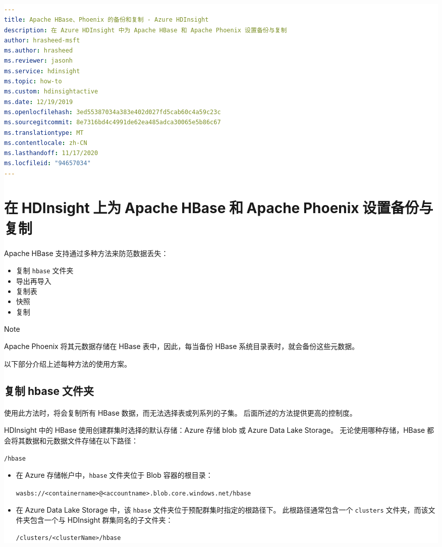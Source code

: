 ```yaml
---
title: Apache HBase、Phoenix 的备份和复制 - Azure HDInsight
description: 在 Azure HDInsight 中为 Apache HBase 和 Apache Phoenix 设置备份与复制
author: hrasheed-msft
ms.author: hrasheed
ms.reviewer: jasonh
ms.service: hdinsight
ms.topic: how-to
ms.custom: hdinsightactive
ms.date: 12/19/2019
ms.openlocfilehash: 3ed55387034a383e402d027fd5cab60c4a59c23c
ms.sourcegitcommit: 8e7316bd4c4991de62ea485adca30065e5b86c67
ms.translationtype: MT
ms.contentlocale: zh-CN
ms.lasthandoff: 11/17/2020
ms.locfileid: "94657034"
---
```

# <a name="set-up-backup-and-replication-for-apache-hbase-and-apache-phoenix-on-hdinsight"></a>在 HDInsight 上为 Apache HBase 和 Apache Phoenix 设置备份与复制

Apache HBase 支持通过多种方法来防范数据丢失：

* 复制 `hbase` 文件夹
* 导出再导入
* 复制表
* 快照
* 复制

> [!NOTE]  
> Apache Phoenix 将其元数据存储在 HBase 表中，因此，每当备份 HBase 系统目录表时，就会备份这些元数据。

以下部分介绍上述每种方法的使用方案。

## <a name="copy-the-hbase-folder"></a>复制 hbase 文件夹

使用此方法时，将会复制所有 HBase 数据，而无法选择表或列系列的子集。 后面所述的方法提供更高的控制度。

HDInsight 中的 HBase 使用创建群集时选择的默认存储：Azure 存储 blob 或 Azure Data Lake Storage。 无论使用哪种存储，HBase 都会将其数据和元数据文件存储在以下路径：

`/hbase`

* 在 Azure 存储帐户中，`hbase` 文件夹位于 Blob 容器的根目录：

  `wasbs://<containername>@<accountname>.blob.core.windows.net/hbase`

* 在 Azure Data Lake Storage 中，该 `hbase` 文件夹位于预配群集时指定的根路径下。 此根路径通常包含一个 `clusters` 文件夹，而该文件夹包含一个与 HDInsight 群集同名的子文件夹：

  `/clusters/<clusterName>/hbase`

